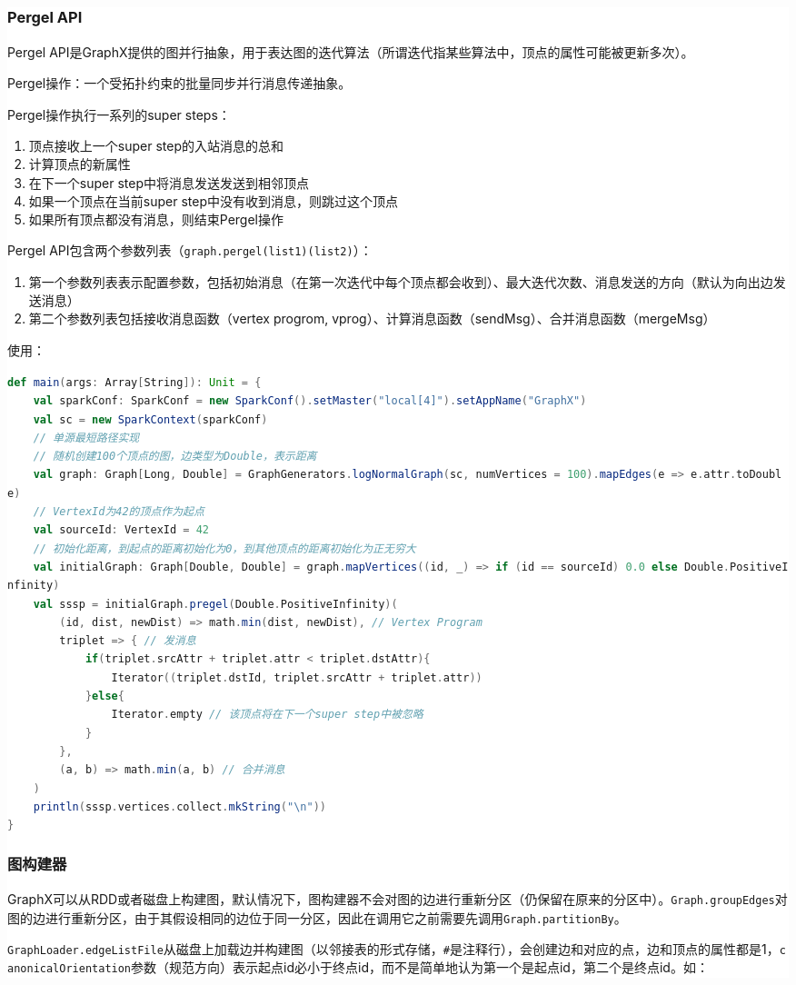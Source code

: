 ### Pergel API

Pergel API是GraphX提供的图并行抽象，用于表达图的迭代算法（所谓迭代指某些算法中，顶点的属性可能被更新多次）。

Pergel操作：一个受拓扑约束的批量同步并行消息传递抽象。

Pergel操作执行一系列的super steps：

1. 顶点接收上一个super step的入站消息的总和
2. 计算顶点的新属性
3. 在下一个super step中将消息发送发送到相邻顶点
4. 如果一个顶点在当前super step中没有收到消息，则跳过这个顶点
5. 如果所有顶点都没有消息，则结束Pergel操作

Pergel API包含两个参数列表（`graph.pergel(list1)(list2)`）：

1. 第一个参数列表表示配置参数，包括初始消息（在第一次迭代中每个顶点都会收到）、最大迭代次数、消息发送的方向（默认为向出边发送消息）
2. 第二个参数列表包括接收消息函数（vertex progrom, vprog）、计算消息函数（sendMsg）、合并消息函数（mergeMsg）

使用：

```scala
def main(args: Array[String]): Unit = {
    val sparkConf: SparkConf = new SparkConf().setMaster("local[4]").setAppName("GraphX")
    val sc = new SparkContext(sparkConf)
    // 单源最短路径实现
    // 随机创建100个顶点的图，边类型为Double，表示距离
    val graph: Graph[Long, Double] = GraphGenerators.logNormalGraph(sc, numVertices = 100).mapEdges(e => e.attr.toDouble)
    // VertexId为42的顶点作为起点
    val sourceId: VertexId = 42
    // 初始化距离，到起点的距离初始化为0，到其他顶点的距离初始化为正无穷大
    val initialGraph: Graph[Double, Double] = graph.mapVertices((id, _) => if (id == sourceId) 0.0 else Double.PositiveInfinity)
    val sssp = initialGraph.pregel(Double.PositiveInfinity)(
        (id, dist, newDist) => math.min(dist, newDist), // Vertex Program
        triplet => { // 发消息
            if(triplet.srcAttr + triplet.attr < triplet.dstAttr){
                Iterator((triplet.dstId, triplet.srcAttr + triplet.attr))
            }else{
                Iterator.empty // 该顶点将在下一个super step中被忽略
            }
        },
        (a, b) => math.min(a, b) // 合并消息
    )
    println(sssp.vertices.collect.mkString("\n"))
}
```

### 图构建器

GraphX可以从RDD或者磁盘上构建图，默认情况下，图构建器不会对图的边进行重新分区（仍保留在原来的分区中）。`Graph.groupEdges`对图的边进行重新分区，由于其假设相同的边位于同一分区，因此在调用它之前需要先调用`Graph.partitionBy`。

`GraphLoader.edgeListFile`从磁盘上加载边并构建图（以邻接表的形式存储，`#`是注释行），会创建边和对应的点，边和顶点的属性都是1，`canonicalOrientation`参数（规范方向）表示起点id必小于终点id，而不是简单地认为第一个是起点id，第二个是终点id。如：

